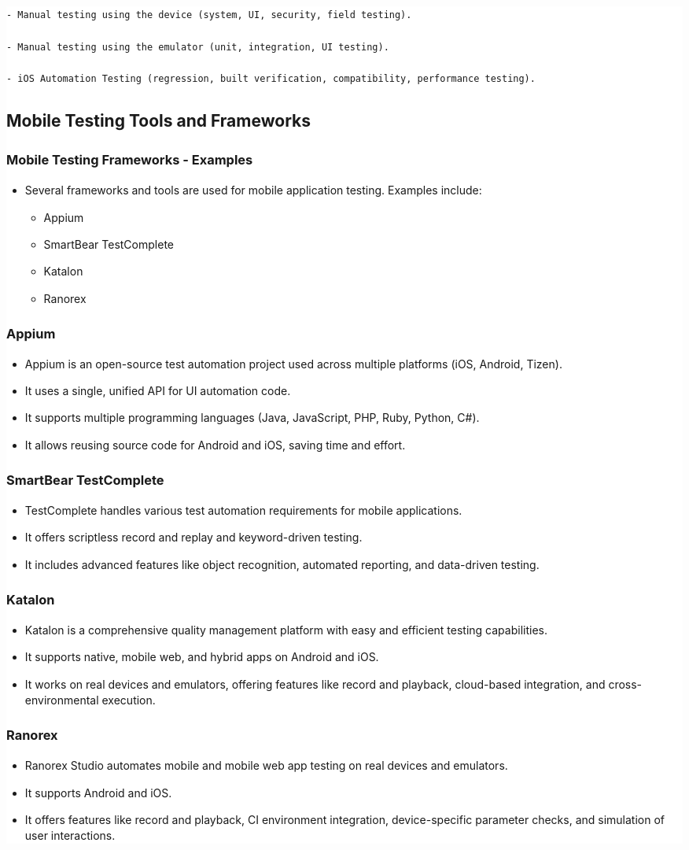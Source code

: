 	- Manual testing using the device (system, UI, security, field testing).

	- Manual testing using the emulator (unit, integration, UI testing).

	- iOS Automation Testing (regression, built verification, compatibility, performance testing).

## Mobile Testing Tools and Frameworks

### Mobile Testing Frameworks - Examples

- Several frameworks and tools are used for mobile application testing.  Examples include:

	- Appium

	- SmartBear TestComplete

	- Katalon

	- Ranorex

### Appium

- Appium is an open-source test automation project used across multiple platforms (iOS, Android, Tizen).

- It uses a single, unified API for UI automation code.

- It supports multiple programming languages (Java, JavaScript, PHP, Ruby, Python, C#).

- It allows reusing source code for Android and iOS, saving time and effort.

### SmartBear TestComplete

- TestComplete handles various test automation requirements for mobile applications.

- It offers scriptless record and replay and keyword-driven testing.

- It includes advanced features like object recognition, automated reporting, and data-driven testing.

### Katalon

- Katalon is a comprehensive quality management platform with easy and efficient testing capabilities.

- It supports native, mobile web, and hybrid apps on Android and iOS.

- It works on real devices and emulators, offering features like record and playback, cloud-based integration, and cross-environmental execution.

### Ranorex

- Ranorex Studio automates mobile and mobile web app testing on real devices and emulators.

- It supports Android and iOS.

- It offers features like record and playback, CI environment integration, device-specific parameter checks, and simulation of user interactions.
